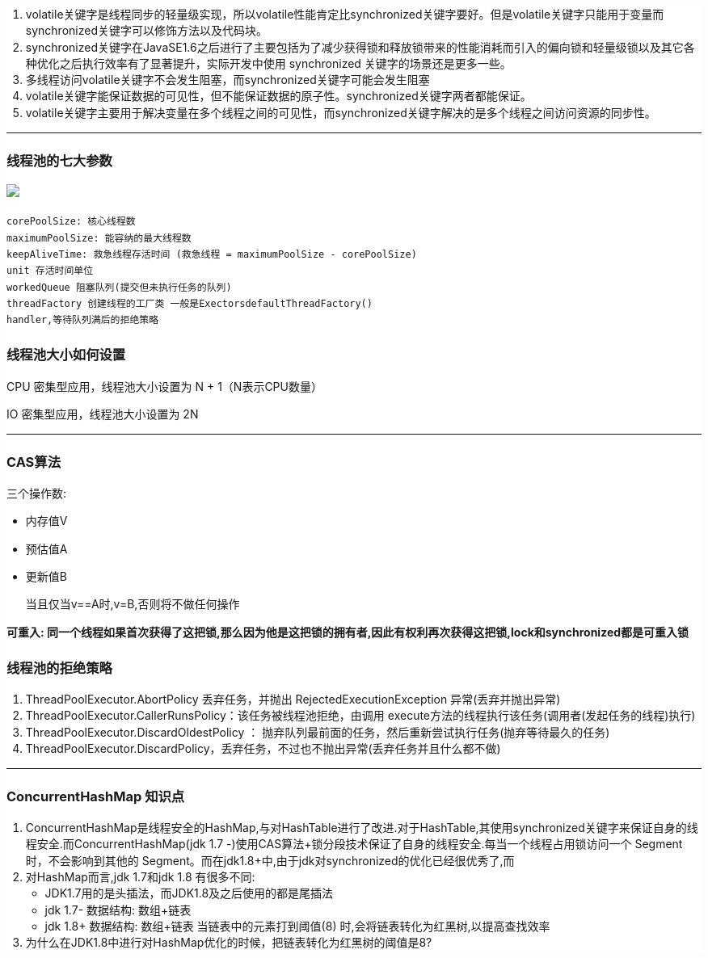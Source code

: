 1. volatile关键字是线程同步的轻量级实现，所以volatile性能肯定比synchronized关键字要好。但是volatile关键字只能用于变量而synchronized关键字可以修饰方法以及代码块。
2. synchronized关键字在JavaSE1.6之后进行了主要包括为了减少获得锁和释放锁带来的性能消耗而引入的偏向锁和轻量级锁以及其它各种优化之后执行效率有了显著提升，实际开发中使用 synchronized 关键字的场景还是更多一些。
3. 多线程访问volatile关键字不会发生阻塞，而synchronized关键字可能会发生阻塞
4. volatile关键字能保证数据的可见性，但不能保证数据的原子性。synchronized关键字两者都能保证。
5. volatile关键字主要用于解决变量在多个线程之间的可见性，而synchronized关键字解决的是多个线程之间访问资源的同步性。
---
### 线程池的七大参数
![](https://cscgblog-1301638685.cos.ap-chengdu.myqcloud.com/javabasic/XMind%201629813623044.png)

    corePoolSize: 核心线程数
    maximumPoolSize: 能容纳的最大线程数
    keepAliveTime: 救急线程存活时间 (救急线程 = maximumPoolSize - corePoolSize)
    unit 存活时间单位
    workedQueue 阻塞队列(提交但未执行任务的队列)
    threadFactory 创建线程的工厂类 一般是ExectorsdefaultThreadFactory()
    handler,等待队列满后的拒绝策略

###     线程池大小如何设置
CPU 密集型应用，线程池大小设置为 N + 1（N表示CPU数量）

IO 密集型应用，线程池大小设置为 2N

---

### CAS算法
三个操作数:
- 内存值V
- 预估值A
- 更新值B
  
    当且仅当v==A时,v=B,否则将不做任何操作

**可重入: 同一个线程如果首次获得了这把锁,那么因为他是这把锁的拥有者,因此有权利再次获得这把锁,lock和synchronized都是可重入锁**
### 线程池的拒绝策略
1. ThreadPoolExecutor.AbortPolicy 丢弃任务，并抛出 RejectedExecutionException 异常(丢弃并抛出异常)
2. ThreadPoolExecutor.CallerRunsPolicy：该任务被线程池拒绝，由调用 execute方法的线程执行该任务(调用者(发起任务的线程)执行)
3. ThreadPoolExecutor.DiscardOldestPolicy ： 抛弃队列最前面的任务，然后重新尝试执行任务(抛弃等待最久的任务)
4. ThreadPoolExecutor.DiscardPolicy，丢弃任务，不过也不抛出异常(丢弃任务并且什么都不做)
---
### ConcurrentHashMap 知识点
1. ConcurrentHashMap是线程安全的HashMap,与对HashTable进行了改进.对于HashTable,其使用synchronized关键字来保证自身的线程安全.而ConcurrentHashMap(jdk 1.7 -)使用CAS算法+锁分段技术保证了自身的线程安全.每当一个线程占用锁访问一个 Segment 时，不会影响到其他的 Segment。而在jdk1.8+中,由于jdk对synchronized的优化已经很优秀了,而
2. 对HashMap而言,jdk 1.7和jdk 1.8 有很多不同:
    - JDK1.7用的是头插法，而JDK1.8及之后使用的都是尾插法
    - jdk 1.7- 数据结构: 数组+链表
    - jdk 1.8+ 数据结构: 数组+链表 当链表中的元素打到阈值(8) 时,会将链表转化为红黑树,以提高查找效率
3. 为什么在JDK1.8中进行对HashMap优化的时候，把链表转化为红黑树的阈值是8?
